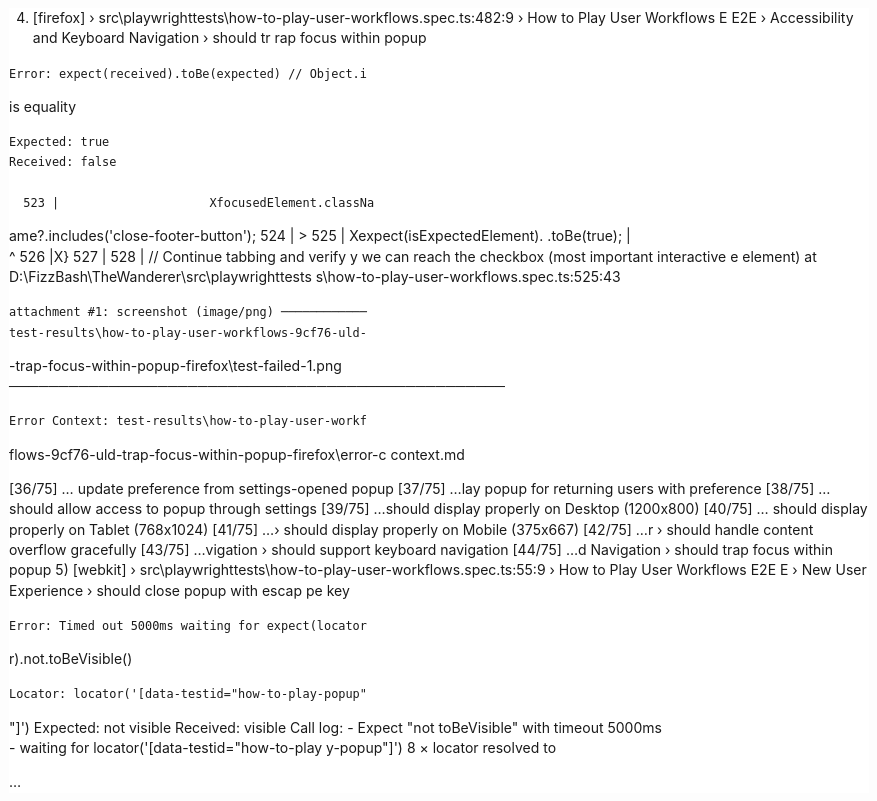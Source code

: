   4) [firefox] › src\playwrighttests\how-to-play-user-workflows.spec.ts:482:9 › How to Play User Workflows E
E2E › Accessibility and Keyboard Navigation › should tr
rap focus within popup

    Error: expect(received).toBe(expected) // Object.i
is equality

    Expected: true
    Received: false

      523 |                     XfocusedElement.classNa
ame?.includes('close-footer-button');
      524 |
    > 525 |                 Xexpect(isExpectedElement).
.toBe(true);
          |                                           
^
      526 |X}
      527 |
      528 |             // Continue tabbing and verify
y we can reach the checkbox (most important interactive
e element)
        at D:\FizzBash\TheWanderer\src\playwrighttests
s\how-to-play-user-workflows.spec.ts:525:43

    attachment #1: screenshot (image/png) ────────────
    test-results\how-to-play-user-workflows-9cf76-uld-
-trap-focus-within-popup-firefox\test-failed-1.png     
    ──────────────────────────────────────────────────

    Error Context: test-results\how-to-play-user-workf
flows-9cf76-uld-trap-focus-within-popup-firefox\error-c
context.md


[36/75] … update preference from settings-opened popup
[37/75] …lay popup for returning users with preference
[38/75] …should allow access to popup through settings
[39/75] …should display properly on Desktop (1200x800)
[40/75] … should display properly on Tablet (768x1024)
[41/75] …› should display properly on Mobile (375x667)
[42/75] …r › should handle content overflow gracefully
[43/75] …vigation › should support keyboard navigation
[44/75] …d Navigation › should trap focus within popup
  5) [webkit] › src\playwrighttests\how-to-play-user-workflows.spec.ts:55:9 › How to Play User Workflows E2E
E › New User Experience › should close popup with escap
pe key

    Error: Timed out 5000ms waiting for expect(locator
r).not.toBeVisible()

    Locator: locator('[data-testid="how-to-play-popup"
"]')
    Expected: not visible
    Received: visible
    Call log:
      - Expect "not toBeVisible" with timeout 5000ms  
      - waiting for locator('[data-testid="how-to-play
y-popup"]')
        8 × locator resolved to <div role="dialog" ari
ia-modal="true" class="how-to-play-overlay" data-testid
d="how-to-play-popup" aria-labelledby="how-to-play-titl
le" aria-describedby="how-to-play-description" aria-lab
bel="How to Play The Wanderer - Game Instructions Dialo
og">…</div>